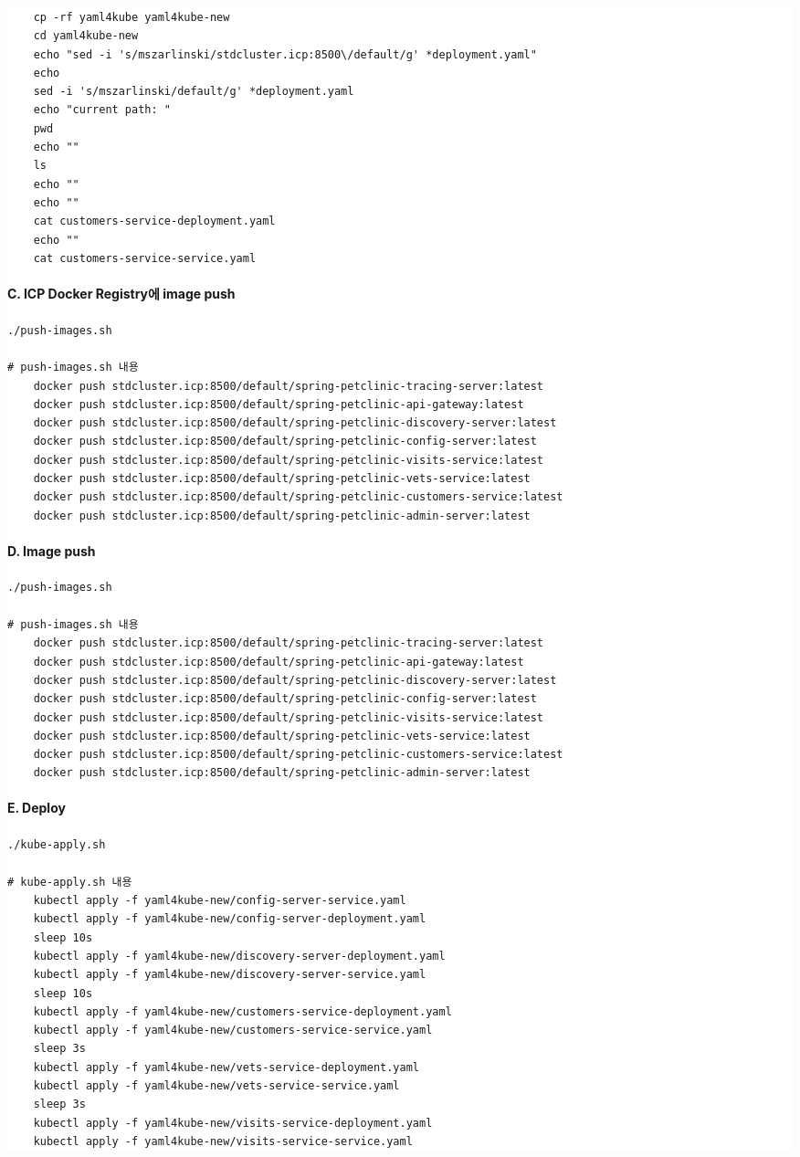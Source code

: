 		cp -rf yaml4kube yaml4kube-new
		cd yaml4kube-new
		echo "sed -i 's/mszarlinski/stdcluster.icp:8500\/default/g' *deployment.yaml"
		echo
		sed -i 's/mszarlinski/default/g' *deployment.yaml
		echo "current path: "
		pwd
		echo ""
		ls
		echo ""
		echo ""
		cat customers-service-deployment.yaml
		echo ""
		cat customers-service-service.yaml

#### C. ICP Docker Registry에 image push

	./push-images.sh 
		
	# push-images.sh 내용
		docker push stdcluster.icp:8500/default/spring-petclinic-tracing-server:latest
		docker push stdcluster.icp:8500/default/spring-petclinic-api-gateway:latest
		docker push stdcluster.icp:8500/default/spring-petclinic-discovery-server:latest
		docker push stdcluster.icp:8500/default/spring-petclinic-config-server:latest
		docker push stdcluster.icp:8500/default/spring-petclinic-visits-service:latest
		docker push stdcluster.icp:8500/default/spring-petclinic-vets-service:latest
		docker push stdcluster.icp:8500/default/spring-petclinic-customers-service:latest
		docker push stdcluster.icp:8500/default/spring-petclinic-admin-server:latest

#### D. Image push

	./push-images.sh

	# push-images.sh 내용
		docker push stdcluster.icp:8500/default/spring-petclinic-tracing-server:latest
		docker push stdcluster.icp:8500/default/spring-petclinic-api-gateway:latest
		docker push stdcluster.icp:8500/default/spring-petclinic-discovery-server:latest
		docker push stdcluster.icp:8500/default/spring-petclinic-config-server:latest
		docker push stdcluster.icp:8500/default/spring-petclinic-visits-service:latest
		docker push stdcluster.icp:8500/default/spring-petclinic-vets-service:latest
		docker push stdcluster.icp:8500/default/spring-petclinic-customers-service:latest
		docker push stdcluster.icp:8500/default/spring-petclinic-admin-server:latest

#### E. Deploy

	./kube-apply.sh
	
	# kube-apply.sh 내용
		kubectl apply -f yaml4kube-new/config-server-service.yaml
		kubectl apply -f yaml4kube-new/config-server-deployment.yaml
		sleep 10s
		kubectl apply -f yaml4kube-new/discovery-server-deployment.yaml
		kubectl apply -f yaml4kube-new/discovery-server-service.yaml
		sleep 10s
		kubectl apply -f yaml4kube-new/customers-service-deployment.yaml
		kubectl apply -f yaml4kube-new/customers-service-service.yaml
		sleep 3s
		kubectl apply -f yaml4kube-new/vets-service-deployment.yaml
		kubectl apply -f yaml4kube-new/vets-service-service.yaml
		sleep 3s
		kubectl apply -f yaml4kube-new/visits-service-deployment.yaml
		kubectl apply -f yaml4kube-new/visits-service-service.yaml